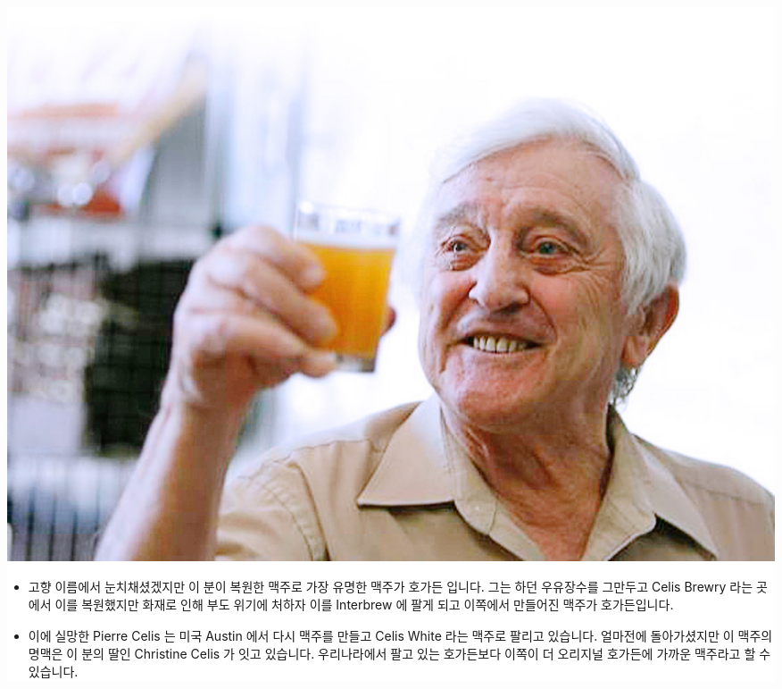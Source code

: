   ![Pierre Celis](beer_images/pierre_celis.jpg)


- 고향 이름에서 눈치채셨겠지만 이 분이 복원한 맥주로 가장 유명한 맥주가 호가든 입니다. 그는 하던 우유장수를 그만두고 Celis Brewry 라는 곳에서 이를 복원했지만 화재로 인해 부도 위기에 처하자 이를 Interbrew 에 팔게 되고 이쪽에서 만들어진 맥주가 호가든입니다. 

- 이에 실망한 Pierre Celis 는 미국 Austin 에서 다시 맥주를 만들고 Celis White 라는 맥주로 팔리고 있습니다. 얼마전에 돌아가셨지만 이 맥주의 명맥은 이 분의 딸인 Christine Celis 가 잇고 있습니다.  우리나라에서 팔고 있는 호가든보다 이쪽이 더 오리지널 호가든에 가까운 맥주라고 할 수 있습니다.
